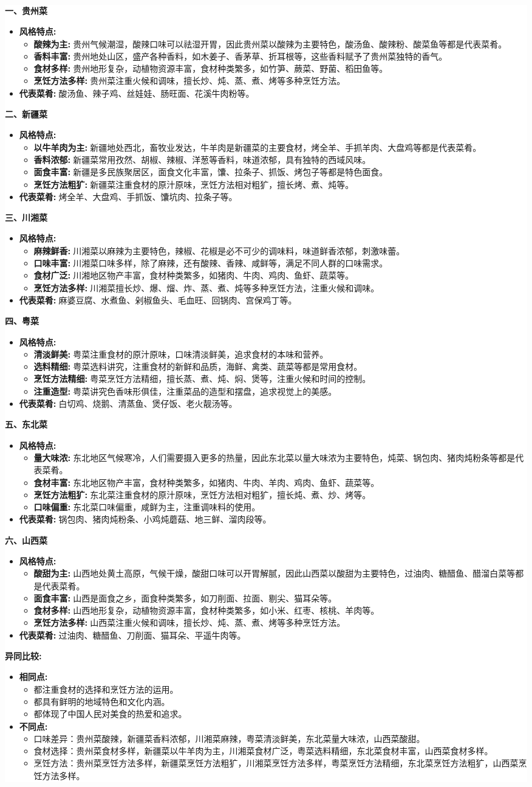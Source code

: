 **一、贵州菜**

- **风格特点:**
  - **酸辣为主:** 贵州气候潮湿，酸辣口味可以祛湿开胃，因此贵州菜以酸辣为主要特色，酸汤鱼、酸辣粉、酸菜鱼等都是代表菜肴。
  - **香料丰富:** 贵州地处山区，盛产各种香料，如木姜子、香茅草、折耳根等，这些香料赋予了贵州菜独特的香气。
  - **食材多样:** 贵州地形复杂，动植物资源丰富，食材种类繁多，如竹笋、蕨菜、野菌、稻田鱼等。
  - **烹饪方法多样:** 贵州菜注重火候和调味，擅长炒、炖、蒸、煮、烤等多种烹饪方法。
- **代表菜肴:** 酸汤鱼、辣子鸡、丝娃娃、肠旺面、花溪牛肉粉等。

**二、新疆菜**

- **风格特点:**
  - **以牛羊肉为主:** 新疆地处西北，畜牧业发达，牛羊肉是新疆菜的主要食材，烤全羊、手抓羊肉、大盘鸡等都是代表菜肴。
  - **香料浓郁:** 新疆菜常用孜然、胡椒、辣椒、洋葱等香料，味道浓郁，具有独特的西域风味。
  - **面食丰富:** 新疆是多民族聚居区，面食文化丰富，馕、拉条子、抓饭、烤包子等都是特色面食。
  - **烹饪方法粗犷:** 新疆菜注重食材的原汁原味，烹饪方法相对粗犷，擅长烤、煮、炖等。
- **代表菜肴:** 烤全羊、大盘鸡、手抓饭、馕坑肉、拉条子等。

**三、川湘菜**

- **风格特点:**
  - **麻辣鲜香:** 川湘菜以麻辣为主要特色，辣椒、花椒是必不可少的调味料，味道鲜香浓郁，刺激味蕾。
  - **口味丰富:** 川湘菜口味多样，除了麻辣，还有酸辣、香辣、咸鲜等，满足不同人群的口味需求。
  - **食材广泛:** 川湘地区物产丰富，食材种类繁多，如猪肉、牛肉、鸡肉、鱼虾、蔬菜等。
  - **烹饪方法多样:** 川湘菜擅长炒、爆、熘、炸、蒸、煮、炖等多种烹饪方法，注重火候和调味。
- **代表菜肴:** 麻婆豆腐、水煮鱼、剁椒鱼头、毛血旺、回锅肉、宫保鸡丁等。

**四、粤菜**

- **风格特点:**
  - **清淡鲜美:** 粤菜注重食材的原汁原味，口味清淡鲜美，追求食材的本味和营养。
  - **选料精细:** 粤菜选料讲究，注重食材的新鲜和品质，海鲜、禽类、蔬菜等都是常用食材。
  - **烹饪方法精细:** 粤菜烹饪方法精细，擅长蒸、煮、炖、焖、煲等，注重火候和时间的控制。
  - **注重造型:** 粤菜讲究色香味形俱佳，注重菜品的造型和摆盘，追求视觉上的美感。
- **代表菜肴:** 白切鸡、烧鹅、清蒸鱼、煲仔饭、老火靓汤等。

**五、东北菜**

- **风格特点:**
  - **量大味浓:** 东北地区气候寒冷，人们需要摄入更多的热量，因此东北菜以量大味浓为主要特色，炖菜、锅包肉、猪肉炖粉条等都是代表菜肴。
  - **食材丰富:** 东北地区物产丰富，食材种类繁多，如猪肉、牛肉、羊肉、鸡肉、鱼虾、蔬菜等。
  - **烹饪方法粗犷:** 东北菜注重食材的原汁原味，烹饪方法相对粗犷，擅长炖、煮、炒、烤等。
  - **口味偏重:** 东北菜口味偏重，咸鲜为主，注重调味料的使用。
- **代表菜肴:** 锅包肉、猪肉炖粉条、小鸡炖蘑菇、地三鲜、溜肉段等。

**六、山西菜**

- **风格特点:**
  - **酸甜为主:** 山西地处黄土高原，气候干燥，酸甜口味可以开胃解腻，因此山西菜以酸甜为主要特色，过油肉、糖醋鱼、醋溜白菜等都是代表菜肴。
  - **面食丰富:** 山西是面食之乡，面食种类繁多，如刀削面、拉面、剔尖、猫耳朵等。
  - **食材多样:** 山西地形复杂，动植物资源丰富，食材种类繁多，如小米、红枣、核桃、羊肉等。
  - **烹饪方法多样:** 山西菜注重火候和调味，擅长炒、炖、蒸、煮、烤等多种烹饪方法。
- **代表菜肴:** 过油肉、糖醋鱼、刀削面、猫耳朵、平遥牛肉等。

**异同比较:**

- **相同点:**
  - 都注重食材的选择和烹饪方法的运用。
  - 都具有鲜明的地域特色和文化内涵。
  - 都体现了中国人民对美食的热爱和追求。
- **不同点:**
  - 口味差异：贵州菜酸辣，新疆菜香料浓郁，川湘菜麻辣，粤菜清淡鲜美，东北菜量大味浓，山西菜酸甜。
  - 食材选择：贵州菜食材多样，新疆菜以牛羊肉为主，川湘菜食材广泛，粤菜选料精细，东北菜食材丰富，山西菜食材多样。
  - 烹饪方法：贵州菜烹饪方法多样，新疆菜烹饪方法粗犷，川湘菜烹饪方法多样，粤菜烹饪方法精细，东北菜烹饪方法粗犷，山西菜烹饪方法多样。
